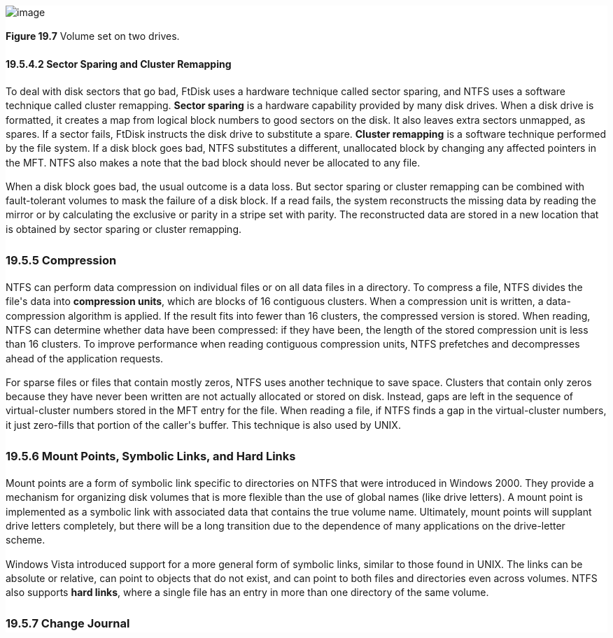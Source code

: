 ![image](https://learning.oreilly.com/api/v2/epubs/urn:orm:book:9781118063330/files/images/ch019-f007.jpg)

**Figure 19.7** Volume set on two drives.

#### 19.5.4.2 Sector Sparing and Cluster Remapping

To deal with disk sectors that go bad, FtDisk uses a hardware technique called sector sparing, and NTFS uses a software technique called cluster remapping. **Sector sparing** is a hardware capability provided by many disk drives. When a disk drive is formatted, it creates a map from logical block numbers to good sectors on the disk. It also leaves extra sectors unmapped, as spares. If a sector fails, FtDisk instructs the disk drive to substitute a spare. **Cluster remapping** is a software technique performed by the file system. If a disk block goes bad, NTFS substitutes a different, unallocated block by changing any affected pointers in the MFT. NTFS also makes a note that the bad block should never be allocated to any file.

When a disk block goes bad, the usual outcome is a data loss. But sector sparing or cluster remapping can be combined with fault-tolerant volumes to mask the failure of a disk block. If a read fails, the system reconstructs the missing data by reading the mirror or by calculating the exclusive or parity in a stripe set with parity. The reconstructed data are stored in a new location that is obtained by sector sparing or cluster remapping.

### 19.5.5 Compression

NTFS can perform data compression on individual files or on all data files in a directory. To compress a file, NTFS divides the file's data into **compression units**, which are blocks of 16 contiguous clusters. When a compression unit is written, a data-compression algorithm is applied. If the result fits into fewer than 16 clusters, the compressed version is stored. When reading, NTFS can determine whether data have been compressed: if they have been, the length of the stored compression unit is less than 16 clusters. To improve performance when reading contiguous compression units, NTFS prefetches and decompresses ahead of the application requests.

For sparse files or files that contain mostly zeros, NTFS uses another technique to save space. Clusters that contain only zeros because they have never been written are not actually allocated or stored on disk. Instead, gaps are left in the sequence of virtual-cluster numbers stored in the MFT entry for the file. When reading a file, if NTFS finds a gap in the virtual-cluster numbers, it just zero-fills that portion of the caller's buffer. This technique is also used by UNIX.

### 19.5.6 Mount Points, Symbolic Links, and Hard Links

Mount points are a form of symbolic link specific to directories on NTFS that were introduced in Windows 2000. They provide a mechanism for organizing disk volumes that is more flexible than the use of global names (like drive letters). A mount point is implemented as a symbolic link with associated data that contains the true volume name. Ultimately, mount points will supplant drive letters completely, but there will be a long transition due to the dependence of many applications on the drive-letter scheme.

Windows Vista introduced support for a more general form of symbolic links, similar to those found in UNIX. The links can be absolute or relative, can point to objects that do not exist, and can point to both files and directories even across volumes. NTFS also supports **hard links**, where a single file has an entry in more than one directory of the same volume.

### 19.5.7 Change Journal
